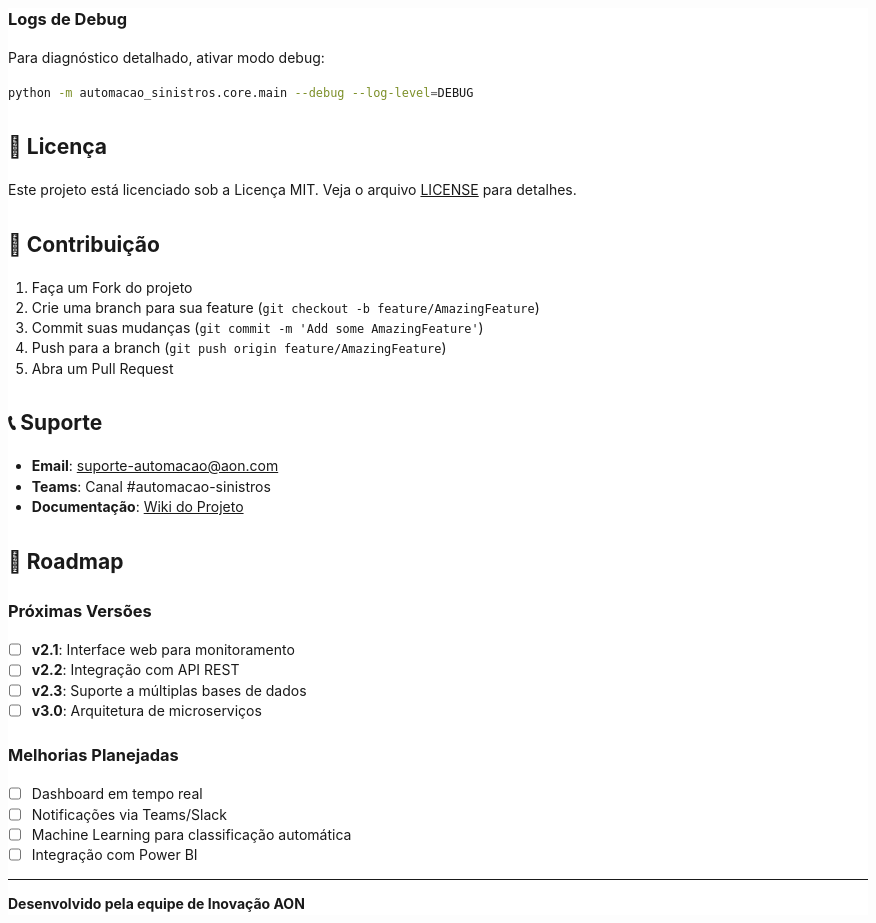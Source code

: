 ### Logs de Debug
Para diagnóstico detalhado, ativar modo debug:
```bash
python -m automacao_sinistros.core.main --debug --log-level=DEBUG
```

## 📄 Licença

Este projeto está licenciado sob a Licença MIT. Veja o arquivo [LICENSE](LICENSE) para detalhes.

## 👥 Contribuição

1. Faça um Fork do projeto
2. Crie uma branch para sua feature (`git checkout -b feature/AmazingFeature`)
3. Commit suas mudanças (`git commit -m 'Add some AmazingFeature'`)
4. Push para a branch (`git push origin feature/AmazingFeature`)
5. Abra um Pull Request

## 📞 Suporte

- **Email**: suporte-automacao@aon.com
- **Teams**: Canal #automacao-sinistros
- **Documentação**: [Wiki do Projeto](https://github.com/aon/automacao-sinistros/wiki)

## 🔄 Roadmap

### Próximas Versões
- [ ] **v2.1**: Interface web para monitoramento
- [ ] **v2.2**: Integração com API REST
- [ ] **v2.3**: Suporte a múltiplas bases de dados
- [ ] **v3.0**: Arquitetura de microserviços

### Melhorias Planejadas
- [ ] Dashboard em tempo real
- [ ] Notificações via Teams/Slack
- [ ] Machine Learning para classificação automática
- [ ] Integração com Power BI

---

**Desenvolvido pela equipe de Inovação AON**
